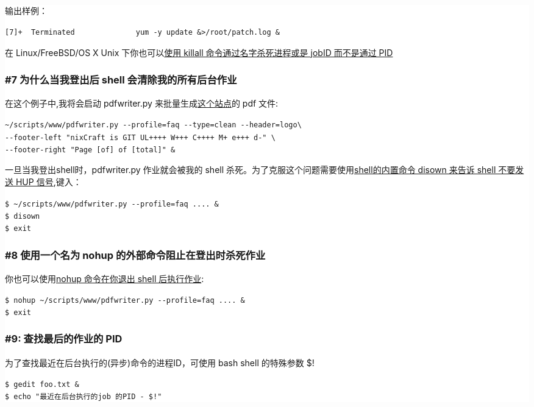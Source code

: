输出样例：



```
[7]+  Terminated              yum -y update &>/root/patch.log &

```

在 Linux/FreeBSD/OS X Unix 下你也可以[使用 killall 命令通过名字杀死进程或是 jobID 而不是通过 PID](http://www.cyberciti.biz/faq/unix-linux-killall-command-examples-usage-syntax/) 


### #7 为什么当我登出后 shell 会清除我的所有后台作业


在这个例子中,我将会启动 pdfwriter.py 来批量生成[这个站点](http://www.cyberciti.biz/faq/)的 pdf 文件:



```
~/scripts/www/pdfwriter.py --profile=faq --type=clean --header=logo\
--footer-left "nixCraft is GIT UL++++ W+++ C++++ M+ e+++ d-" \
--footer-right "Page [of] of [total]" &

```

一旦当我登出shell时，pdfwriter.py 作业就会被我的 shell 杀死。为了克服这个问题需要使用[shell的内置命令 disown 来告诉 shell 不要发送 HUP 信号](http://www.cyberciti.biz/faq/unix-linux-disown-command-examples-usage-syntax/),键入：



```
$ ~/scripts/www/pdfwriter.py --profile=faq .... &
$ disown
$ exit

```

### #8 使用一个名为 nohup 的外部命令阻止在登出时杀死作业


你也可以使用[nohup 命令在你退出 shell 后执行作业](http://www.cyberciti.biz/tips/nohup-execute-commands-after-you-exit-from-a-shell-prompt.html):



```
$ nohup ~/scripts/www/pdfwriter.py --profile=faq .... &
$ exit

```

### #9: 查找最后的作业的 PID


为了查找最近在后台执行的(异步)命令的进程ID，可使用 bash shell 的特殊参数 $!



```
$ gedit foo.txt &
$ echo "最近在后台执行的job 的PID - $!" 

```
